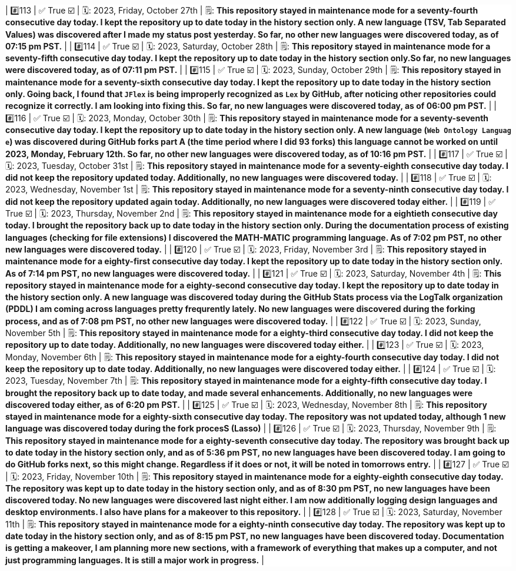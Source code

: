 | #️⃣️113 | ✅️ True ☑️ | 🗓️: 2023, Friday, October 27th | 🗒️: **This repository stayed in maintenance mode for a seventy-fourth consecutive day today. I kept the repository up to date today in the history section only. A new language (TSV, Tab Separated Values) was discovered after I made my status post yesterday. So far, no other new languages were discovered today, as of 07:15 pm PST.** |
| #️⃣️114 | ✅️ True ☑️ | 🗓️: 2023, Saturday, October 28th | 🗒️: **This repository stayed in maintenance mode for a seventy-fifth consecutive day today. I kept the repository up to date today in the history section only.So far, no new languages were discovered today, as of 07:11 pm PST.** |
| #️⃣️115 | ✅️ True ☑️ | 🗓️: 2023, Sunday, October 29th | 🗒️: **This repository stayed in maintenance mode for a seventy-sixth consecutive day today. I kept the repository up to date today in the history section only. Going back, I found that `JFlex` is being improperly recognized as `Lex` by GitHub, after noticing other repositories could recognize it correctly. I am looking into fixing this. So far, no new languages were discovered today, as of 06:00 pm PST.** |
| #️⃣️116 | ✅️ True ☑️ | 🗓️: 2023, Monday, October 30th | 🗒️: **This repository stayed in maintenance mode for a seventy-seventh consecutive day today. I kept the repository up to date today in the history section only. A new language (`Web Ontology Language`) was discovered during GitHub forks part A (the time period where I did 93 forks) this language cannot be worked on until 2023, Monday, February 12th. So far, no other new languages were discovered today, as of 10:16 pm PST.** |
| #️⃣️117 | ✅️ True ☑️ | 🗓️: 2023, Tuesday, October 31st | 🗒️: **This repository stayed in maintenance mode for a seventy-eighth consecutive day today. I did not keep the repository updated today. Additionally, no new languages were discovered today.** |
| #️⃣️118 | ✅️ True ☑️ | 🗓️: 2023, Wednesday, November 1st | 🗒️: **This repository stayed in maintenance mode for a seventy-ninth consecutive day today. I did not keep the repository updated again today. Additionally, no new languages were discovered today either.** |
| #️⃣️119 | ✅️ True ☑️ | 🗓️: 2023, Thursday, November 2nd | 🗒️: **This repository stayed in maintenance mode for a eightieth consecutive day today. I brought the repository back up to date today in the history section only. During the documentation process of existing languages (checking for file extensions) I discovered the MATH-MATIC programming language. As of 7:02 pm PST, no other new languages were discovered today.** |
| #️⃣️120 | ✅️ True ☑️ | 🗓️: 2023, Friday, November 3rd | 🗒️: **This repository stayed in maintenance mode for a eighty-first consecutive day today. I kept the repository up to date today in the history section only. As of 7:14 pm PST, no new languages were discovered today.** |
| #️⃣️121 | ✅️ True ☑️ | 🗓️: 2023, Saturday, November 4th | 🗒️: **This repository stayed in maintenance mode for a eighty-second consecutive day today. I kept the repository up to date today in the history section only. A new language was discovered today during the GitHub Stats process via the LogTalk organization (PDDL) I am coming across languages pretty frequrently lately. No new languages were discovered during the forking process, and as of 7:08 pm PST, no other new languages were discovered today.** |
| #️⃣️122 | ✅️ True ☑️ | 🗓️: 2023, Sunday, November 5th | 🗒️: **This repository stayed in maintenance mode for a eighty-third consecutive day today. I did not keep the repository up to date today. Additionally, no new languages were discovered today either.** |
| #️⃣️123 | ✅️ True ☑️ | 🗓️: 2023, Monday, November 6th | 🗒️: **This repository stayed in maintenance mode for a eighty-fourth consecutive day today. I did not keep the repository up to date today. Additionally, no new languages were discovered today either.** |
| #️⃣️124 | ✅️ True ☑️ | 🗓️: 2023, Tuesday, November 7th | 🗒️: **This repository stayed in maintenance mode for a eighty-fifth consecutive day today. I brought the repository back up to date today, and made several enhancements. Additionally, no new languages were discovered today either, as of 6:20 pm PST.** |
| #️⃣️125 | ✅️ True ☑️ | 🗓️: 2023, Wednesday, November 8th | 🗒️: **This repository stayed in maintenance mode for a eighty-sixth consecutive day today. The repository was not updated today, although 1 new language was discovered today during the fork procesS (Lasso)** |
| #️⃣️126 | ✅️ True ☑️ | 🗓️: 2023, Thursday, November 9th | 🗒️: **This repository stayed in maintenance mode for a eighty-seventh consecutive day today. The repository was brought back up to date today in the history section only, and as of 5:36 pm PST, no new languages have been discovered today. I am going to do GitHub forks next, so this might change. Regardless if it does or not, it will be noted in tomorrows entry.** |
| #️⃣️127 | ✅️ True ☑️ | 🗓️: 2023, Friday, November 10th | 🗒️: **This repository stayed in maintenance mode for a eighty-eighth consecutive day today. The repository was kept up to date today in the history section only, and as of 8:30 pm PST, no new languages have been discovered today. No new languages were discovered last night either. I am now additionally logging design languages and desktop environments. I also have plans for a makeover to this repository.** |
| #️⃣️128 | ✅️ True ☑️ | 🗓️: 2023, Saturday, November 11th | 🗒️: **This repository stayed in maintenance mode for a eighty-ninth consecutive day today. The repository was kept up to date today in the history section only, and as of 8:15 pm PST, no new languages have been discovered today. Documentation is getting a makeover, I am planning more new sections, with a framework of everything that makes up a computer, and not just programming languages. It is still a major work in progress.** |